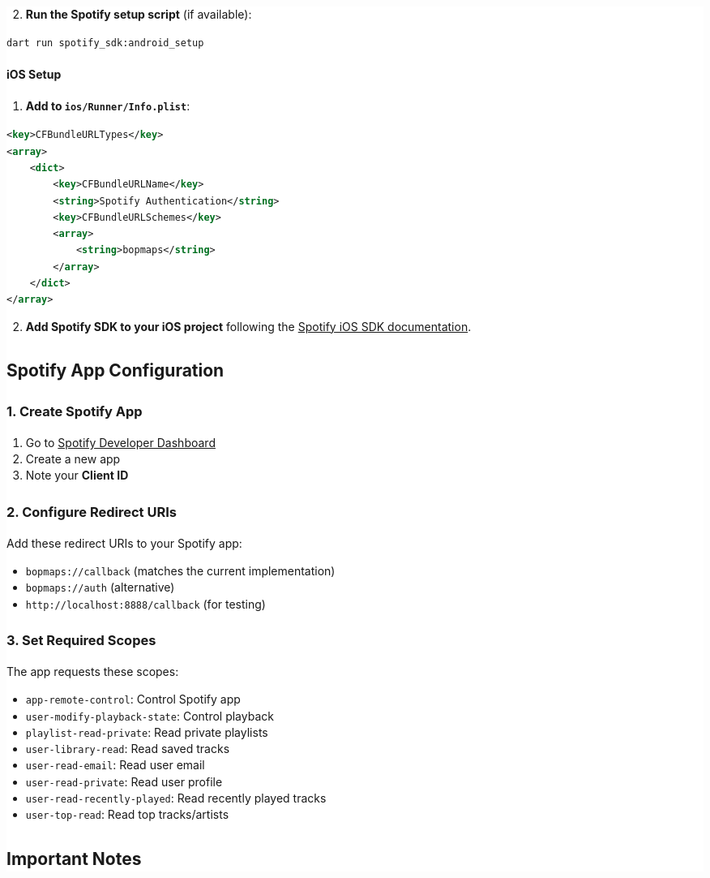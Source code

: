 2. **Run the Spotify setup script** (if available):
```bash
dart run spotify_sdk:android_setup
```

#### iOS Setup

1. **Add to `ios/Runner/Info.plist`**:
```xml
<key>CFBundleURLTypes</key>
<array>
    <dict>
        <key>CFBundleURLName</key>
        <string>Spotify Authentication</string>
        <key>CFBundleURLSchemes</key>
        <array>
            <string>bopmaps</string>
        </array>
    </dict>
</array>
```

2. **Add Spotify SDK to your iOS project** following the [Spotify iOS SDK documentation](https://developer.spotify.com/documentation/ios/).

## Spotify App Configuration

### 1. Create Spotify App

1. Go to [Spotify Developer Dashboard](https://developer.spotify.com/dashboard)
2. Create a new app
3. Note your **Client ID**

### 2. Configure Redirect URIs

Add these redirect URIs to your Spotify app:

- `bopmaps://callback` (matches the current implementation)
- `bopmaps://auth` (alternative)
- `http://localhost:8888/callback` (for testing)

### 3. Set Required Scopes

The app requests these scopes:
- `app-remote-control`: Control Spotify app
- `user-modify-playback-state`: Control playback
- `playlist-read-private`: Read private playlists
- `user-library-read`: Read saved tracks
- `user-read-email`: Read user email
- `user-read-private`: Read user profile
- `user-read-recently-played`: Read recently played tracks
- `user-top-read`: Read top tracks/artists

## Important Notes
